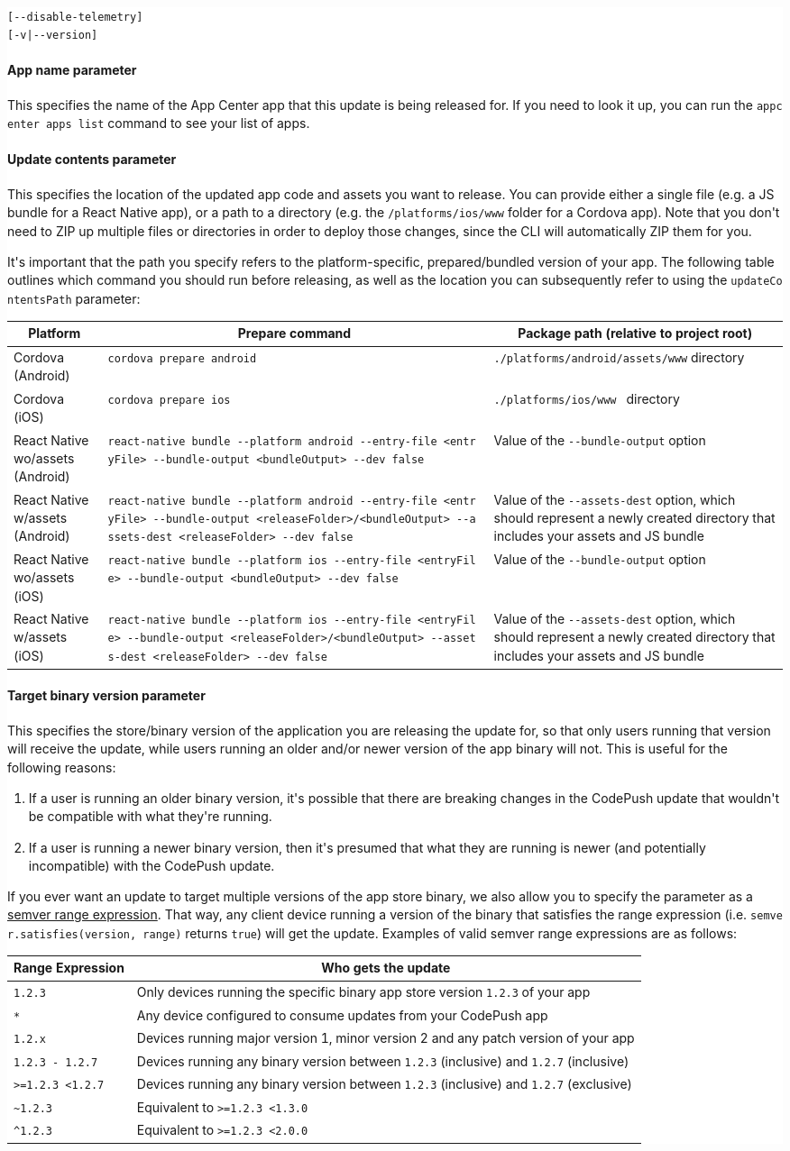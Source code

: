 ```NA
[--disable-telemetry]
[-v|--version]
```

#### App name parameter

This specifies the name of the App Center app that this update is being released for. If you need to look it up, you can run the `appcenter apps list` command to see your list of apps.

#### Update contents parameter

This specifies the location of the updated app code and assets you want to release. You can provide either a single file (e.g. a JS bundle for a React Native app), or a path to a directory (e.g. the `/platforms/ios/www` folder for a Cordova app). Note that you don't need to ZIP up multiple files or directories in order to deploy those changes, since the CLI will automatically ZIP them for you.

It's important that the path you specify refers to the platform-specific, prepared/bundled version of your app. The following table outlines which command you should run before releasing, as well as the location you can subsequently refer to using the `updateContentsPath` parameter:


| Platform                         | Prepare command                                                                                                                                            | Package path (relative to project root)                                                                     |
|----------------------------------|------------------------------------------------------------------------------------------------------------------------------------------------------------|-------------------------------------------------------------------------------------------------------------|
| Cordova (Android)                | `cordova prepare android`                                                                                                                                  | `./platforms/android/assets/www` directory                                                                 |
| Cordova (iOS)                    | `cordova prepare ios`                                                                                                                                      | `./platforms/ios/www ` directory                                                                      |
| React Native wo/assets (Android) | `react-native bundle --platform android --entry-file <entryFile> --bundle-output <bundleOutput> --dev false`                                               | Value of the `--bundle-output` option                                                                      |
| React Native w/assets (Android)  | `react-native bundle --platform android --entry-file <entryFile> --bundle-output <releaseFolder>/<bundleOutput> --assets-dest <releaseFolder> --dev false` | Value of the `--assets-dest` option, which should represent a newly created directory that includes your assets and JS bundle |
| React Native wo/assets (iOS)     | `react-native bundle --platform ios --entry-file <entryFile> --bundle-output <bundleOutput> --dev false`                                                   | Value of the `--bundle-output` option                                                                 |
| React Native w/assets (iOS)      | `react-native bundle --platform ios --entry-file <entryFile> --bundle-output <releaseFolder>/<bundleOutput> --assets-dest <releaseFolder> --dev false` | Value of the `--assets-dest` option, which should represent a newly created directory that includes your assets and JS bundle |

#### Target binary version parameter

This specifies the store/binary version of the application you are releasing the update for, so that only users running that version will receive the update, while users running an older and/or newer version of the app binary will not. This is useful for the following reasons:

1. If a user is running an older binary version, it's possible that there are breaking changes in the CodePush update that wouldn't be compatible with what they're running.

2. If a user is running a newer binary version, then it's presumed that what they are running is newer (and potentially incompatible) with the CodePush update.

If you ever want an update to target multiple versions of the app store binary, we also allow you to specify the parameter as a [semver range expression](https://github.com/npm/node-semver#advanced-range-syntax). That way, any client device running a version of the binary that satisfies the range expression (i.e. `semver.satisfies(version, range)` returns `true`) will get the update. Examples of valid semver range expressions are as follows:


| Range Expression | Who gets the update                                                                    |
|------------------|----------------------------------------------------------------------------------------|
| `1.2.3`          | Only devices running the specific binary app store version `1.2.3` of your app         |
| `*`              | Any device configured to consume updates from your CodePush app                        |
| `1.2.x`          | Devices running major version 1, minor version 2 and any patch version of your app     |
| `1.2.3 - 1.2.7`  | Devices running any binary version between `1.2.3` (inclusive) and `1.2.7` (inclusive) |
| `>=1.2.3 <1.2.7` | Devices running any binary version between `1.2.3` (inclusive) and `1.2.7` (exclusive) |
| `~1.2.3`         | Equivalent to `>=1.2.3 <1.3.0`                                                         |
| `^1.2.3`         | Equivalent to `>=1.2.3 <2.0.0`                                                         |
